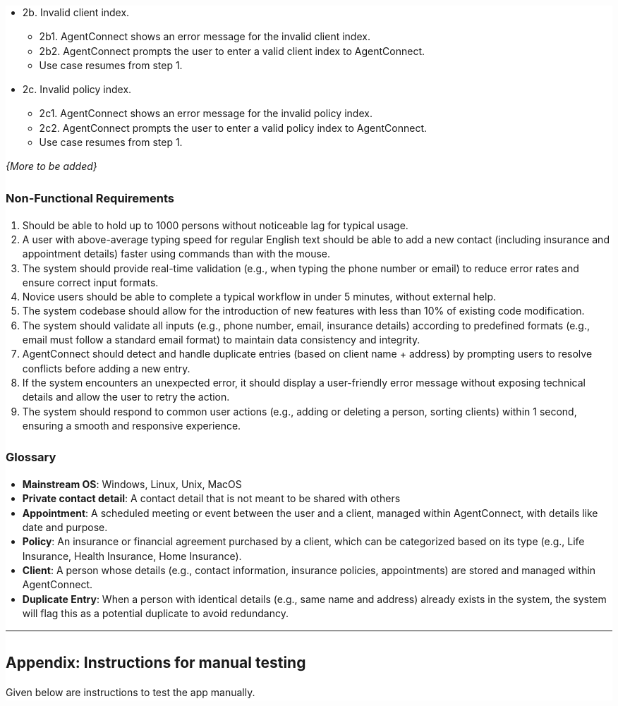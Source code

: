 * 2b. Invalid client index.
    * 2b1. AgentConnect shows an error message for the invalid client index.
    * 2b2. AgentConnect prompts the user to enter a valid client index to AgentConnect.
    * Use case resumes from step 1.

* 2c. Invalid policy index.
    * 2c1. AgentConnect shows an error message for the invalid policy index.
    * 2c2. AgentConnect prompts the user to enter a valid policy index to AgentConnect.
    * Use case resumes from step 1.

*{More to be added}*

### Non-Functional Requirements

1.  Should be able to hold up to 1000 persons without noticeable lag for typical usage.
2.  A user with above-average typing speed for regular English text should be able to add a new contact (including insurance and appointment details) faster using commands than with the mouse.
3.  The system should provide real-time validation (e.g., when typing the phone number or email) to reduce error rates and ensure correct input formats.
4.  Novice users should be able to complete a typical workflow in under 5 minutes, without external help.
5.  The system codebase should allow for the introduction of new features with less than 10% of existing code modification.
6.  The system should validate all inputs (e.g., phone number, email, insurance details) according to predefined formats (e.g., email must follow a standard email format) to maintain data consistency and integrity.
7.  AgentConnect should detect and handle duplicate entries (based on client name + address) by prompting users to resolve conflicts before adding a new entry.
8.  If the system encounters an unexpected error, it should display a user-friendly error message without exposing technical details and allow the user to retry the action.
9.  The system should respond to common user actions (e.g., adding or deleting a person, sorting clients) within 1 second, ensuring a smooth and responsive experience.

### Glossary

* **Mainstream OS**: Windows, Linux, Unix, MacOS
* **Private contact detail**: A contact detail that is not meant to be shared with others
* **Appointment**: A scheduled meeting or event between the user and a client, managed within AgentConnect, with details like date and purpose.
* **Policy**: An insurance or financial agreement purchased by a client, which can be categorized based on its type (e.g., Life Insurance, Health Insurance, Home Insurance).
* **Client**: A person whose details (e.g., contact information, insurance policies, appointments) are stored and managed within AgentConnect.
* **Duplicate Entry**: When a person with identical details (e.g., same name and address) already exists in the system, the system will flag this as a potential duplicate to avoid redundancy.


--------------------------------------------------------------------------------------------------------------------

## **Appendix: Instructions for manual testing**

Given below are instructions to test the app manually.
